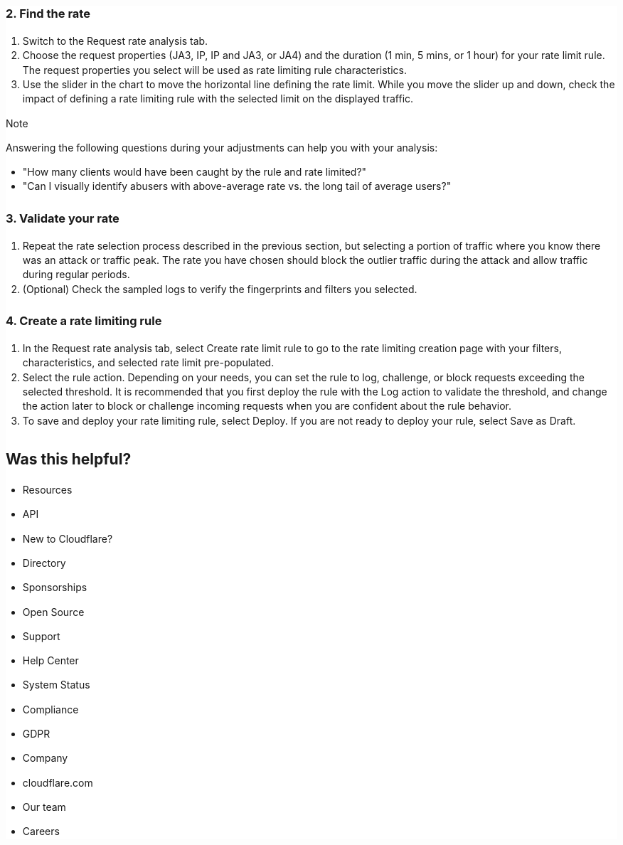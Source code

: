 ### 2. Find the rate

1. Switch to the Request rate analysis tab.
2. Choose the request properties (JA3, IP, IP and JA3, or JA4) and the duration (1 min, 5 mins, or 1 hour) for your rate limit rule. The request properties you select will be used as rate limiting rule characteristics.
3. Use the slider in the chart to move the horizontal line defining the rate limit. While you move the slider up and down, check the impact of defining a rate limiting rule with the selected limit on the displayed traffic.

Note

Answering the following questions during your adjustments can help you with your analysis:

- "How many clients would have been caught by the rule and rate limited?"
- "Can I visually identify abusers with above-average rate vs. the long tail of average users?"

### 3. Validate your rate

1. Repeat the rate selection process described in the previous section, but selecting a portion of traffic where you know there was an attack or traffic peak. The rate you have chosen should block the outlier traffic during the attack and allow traffic during regular periods.
2. (Optional) Check the sampled logs to verify the fingerprints and filters you selected.

### 4. Create a rate limiting rule

1. In the Request rate analysis tab, select Create rate limit rule to go to the rate limiting creation page with your filters, characteristics, and selected rate limit pre-populated.
2. Select the rule action. Depending on your needs, you can set the rule to log, challenge, or block requests exceeding the selected threshold.
It is recommended that you first deploy the rule with the Log action to validate the threshold, and change the action later to block or challenge incoming requests when you are confident about the rule behavior.
3. To save and deploy your rate limiting rule, select Deploy. If you are not ready to deploy your rule, select Save as Draft.

## Was this helpful?

- Resources
- API
- New to Cloudflare?
- Directory
- Sponsorships
- Open Source

- Support
- Help Center
- System Status
- Compliance
- GDPR

- Company
- cloudflare.com
- Our team
- Careers

